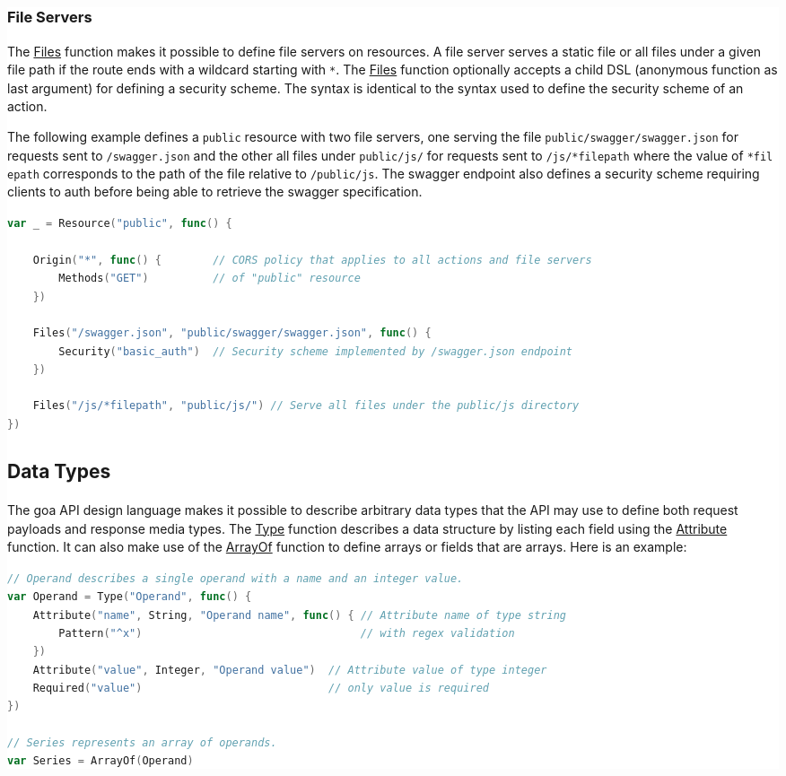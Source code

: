 ### File Servers

The [Files](https://goa.design/v1/reference/goa/design/apidsl/#func-files-a-name-apidsl-files-a)
function makes it possible to define file servers on resources. A file server serves a static file
or all files under a given file path if the route ends with a wildcard starting with `*`. The
[Files](https://goa.design/v1/reference/goa/design/apidsl/#func-files-a-name-apidsl-files-a) function
optionally accepts a child DSL (anonymous function as last argument) for defining a security scheme.
The syntax is identical to the syntax used to define the security scheme of an action.

The following example defines a `public` resource with two file servers, one serving the file
`public/swagger/swagger.json` for requests sent to `/swagger.json` and the other all files under
`public/js/` for requests sent to `/js/*filepath` where the value of `*filepath` corresponds to the
path of the file relative to `/public/js`. The swagger endpoint also defines a security scheme
requiring clients to auth before being able to retrieve the swagger specification.

```go
var _ = Resource("public", func() {

    Origin("*", func() {        // CORS policy that applies to all actions and file servers
        Methods("GET")          // of "public" resource
    })

    Files("/swagger.json", "public/swagger/swagger.json", func() {
        Security("basic_auth")  // Security scheme implemented by /swagger.json endpoint
    })

    Files("/js/*filepath", "public/js/") // Serve all files under the public/js directory
})
```

## Data Types

The goa API design language makes it possible to describe arbitrary data types that the API may
use to define both request payloads and response media types. The
[Type](https://goa.design/v1/reference/goa/design/apidsl/#func-type-a-name-apidsl-type-a:aab4f9d6f98ed71f45bd470427dde2a7)
function describes a data structure by listing each field using the
[Attribute](https://goa.design/v1/reference/goa/design/apidsl/#func-attribute-a-name-apidsl-attribute-a:aab4f9d6f98ed71f45bd470427dde2a7)
function. It can also make use of the
[ArrayOf](https://goa.design/v1/reference/goa/design/apidsl/#func-arrayof-a-name-apidsl-arrayof-a:aab4f9d6f98ed71f45bd470427dde2a7)
function to define arrays or fields that are arrays. Here is an example:

```go
// Operand describes a single operand with a name and an integer value.
var Operand = Type("Operand", func() {
    Attribute("name", String, "Operand name", func() { // Attribute name of type string
        Pattern("^x")                                  // with regex validation
    })
    Attribute("value", Integer, "Operand value")  // Attribute value of type integer
    Required("value")                             // only value is required
})

// Series represents an array of operands.
var Series = ArrayOf(Operand)
```
